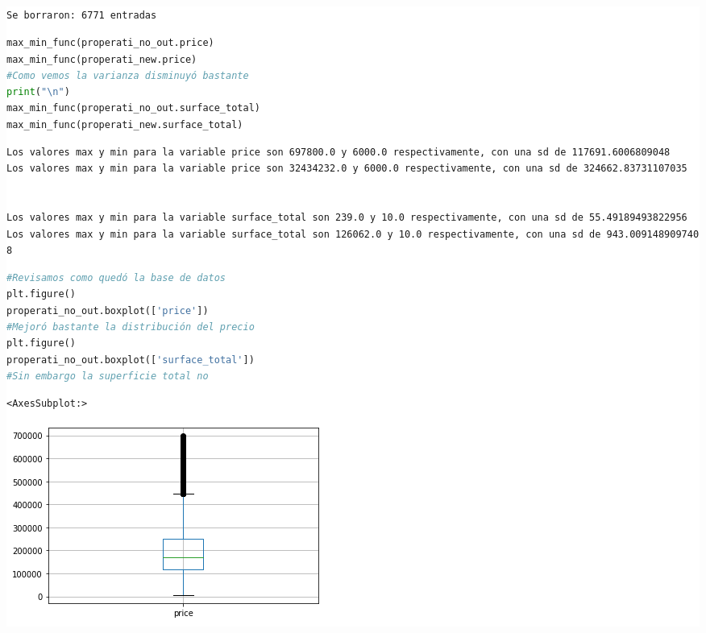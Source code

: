     Se borraron: 6771 entradas
    


```python
max_min_func(properati_no_out.price)
max_min_func(properati_new.price)
#Como vemos la varianza disminuyó bastante
print("\n")
max_min_func(properati_no_out.surface_total)
max_min_func(properati_new.surface_total)
```

    Los valores max y min para la variable price son 697800.0 y 6000.0 respectivamente, con una sd de 117691.6006809048
    Los valores max y min para la variable price son 32434232.0 y 6000.0 respectivamente, con una sd de 324662.83731107035
    
    
    Los valores max y min para la variable surface_total son 239.0 y 10.0 respectivamente, con una sd de 55.49189493822956
    Los valores max y min para la variable surface_total son 126062.0 y 10.0 respectivamente, con una sd de 943.0091489097408
    


```python
#Revisamos como quedó la base de datos
plt.figure()
properati_no_out.boxplot(['price'])
#Mejoró bastante la distribución del precio
plt.figure()
properati_no_out.boxplot(['surface_total'])
#Sin embargo la superficie total no
```




    <AxesSubplot:>




    
![png](output_47_1.png)
    